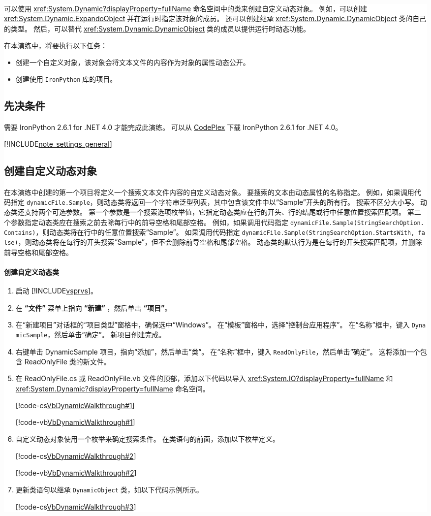  可以使用 <xref:System.Dynamic?displayProperty=fullName> 命名空间中的类来创建自定义动态对象。 例如，可以创建 <xref:System.Dynamic.ExpandoObject> 并在运行时指定该对象的成员。 还可以创建继承 <xref:System.Dynamic.DynamicObject> 类的自己的类型。 然后，可以替代 <xref:System.Dynamic.DynamicObject> 类的成员以提供运行时动态功能。  
  
 在本演练中，将要执行以下任务：  
  
-   创建一个自定义对象，该对象会将文本文件的内容作为对象的属性动态公开。  
  
-   创建使用 `IronPython` 库的项目。  
  
## <a name="prerequisites"></a>先决条件  
 需要 IronPython 2.6.1 for .NET 4.0 才能完成此演练。 可以从 [CodePlex](http://go.microsoft.com/fwlink/?LinkId=187223) 下载 IronPython 2.6.1 for .NET 4.0。  
  
[!INCLUDE[note_settings_general](~/includes/note-settings-general-md.md)]  
  
## <a name="creating-a-custom-dynamic-object"></a>创建自定义动态对象  
 在本演练中创建的第一个项目将定义一个搜索文本文件内容的自定义动态对象。 要搜索的文本由动态属性的名称指定。 例如，如果调用代码指定 `dynamicFile.Sample`，则动态类将返回一个字符串泛型列表，其中包含该文件中以“Sample”开头的所有行。 搜索不区分大小写。 动态类还支持两个可选参数。 第一个参数是一个搜索选项枚举值，它指定动态类应在行的开头、行的结尾或行中任意位置搜索匹配项。 第二个参数指定动态类应在搜索之前去除每行中的前导空格和尾部空格。 例如，如果调用代码指定 `dynamicFile.Sample(StringSearchOption.Contains)`，则动态类将在行中的任意位置搜索“Sample”。 如果调用代码指定 `dynamicFile.Sample(StringSearchOption.StartsWith, false)`，则动态类将在每行的开头搜索“Sample”，但不会删除前导空格和尾部空格。 动态类的默认行为是在每行的开头搜索匹配项，并删除前导空格和尾部空格。  
  
#### <a name="to-create-a-custom-dynamic-class"></a>创建自定义动态类  
  
1.  启动 [!INCLUDE[vsprvs](~/includes/vsprvs-md.md)]。  
  
2.  在 **“文件”** 菜单上指向 **“新建”** ，然后单击 **“项目”**。  
  
3.  在“新建项目”对话框的“项目类型”窗格中，确保选中“Windows”。 在“模板”窗格中，选择“控制台应用程序”。 在“名称”框中，键入 `DynamicSample`，然后单击“确定”。 新项目创建完成。  
  
4.  右键单击 DynamicSample 项目，指向“添加”，然后单击“类”。 在“名称”框中，键入 `ReadOnlyFile`，然后单击“确定”。 这将添加一个包含 ReadOnlyFile 类的新文件。  
  
5.  在 ReadOnlyFile.cs 或 ReadOnlyFile.vb 文件的顶部，添加以下代码以导入 <xref:System.IO?displayProperty=fullName> 和 <xref:System.Dynamic?displayProperty=fullName> 命名空间。  
  
     [!code-cs[VbDynamicWalkthrough#1](../../../csharp/programming-guide/types/codesnippet/CSharp/walkthrough-creating-and-using-dynamic-objects_1.cs)]

     [!code-vb[VbDynamicWalkthrough#1](../../../csharp/programming-guide/types/codesnippet/VisualBasic/walkthrough-creating-and-using-dynamic-objects_1.vb)]  
  
6.  自定义动态对象使用一个枚举来确定搜索条件。 在类语句的前面，添加以下枚举定义。  
  
     [!code-cs[VbDynamicWalkthrough#2](../../../csharp/programming-guide/types/codesnippet/CSharp/walkthrough-creating-and-using-dynamic-objects_2.cs)]

     [!code-vb[VbDynamicWalkthrough#2](../../../csharp/programming-guide/types/codesnippet/VisualBasic/walkthrough-creating-and-using-dynamic-objects_2.vb)]  
  
7.  更新类语句以继承 `DynamicObject` 类，如以下代码示例所示。  
  
     [!code-cs[VbDynamicWalkthrough#3](../../../csharp/programming-guide/types/codesnippet/CSharp/walkthrough-creating-and-using-dynamic-objects_3.cs)]
